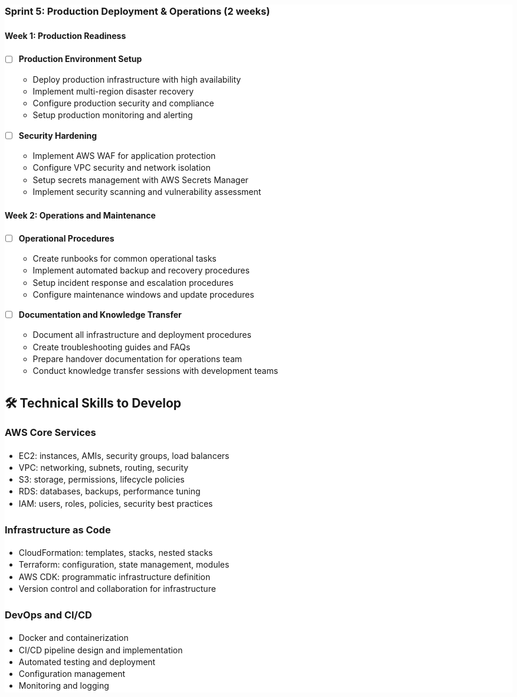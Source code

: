 ### Sprint 5: Production Deployment & Operations (2 weeks)

#### Week 1: Production Readiness
- [ ] **Production Environment Setup**
  - Deploy production infrastructure with high availability
  - Implement multi-region disaster recovery
  - Configure production security and compliance
  - Setup production monitoring and alerting

- [ ] **Security Hardening**
  - Implement AWS WAF for application protection
  - Configure VPC security and network isolation
  - Setup secrets management with AWS Secrets Manager
  - Implement security scanning and vulnerability assessment

#### Week 2: Operations and Maintenance
- [ ] **Operational Procedures**
  - Create runbooks for common operational tasks
  - Implement automated backup and recovery procedures
  - Setup incident response and escalation procedures
  - Configure maintenance windows and update procedures

- [ ] **Documentation and Knowledge Transfer**
  - Document all infrastructure and deployment procedures
  - Create troubleshooting guides and FAQs
  - Prepare handover documentation for operations team
  - Conduct knowledge transfer sessions with development teams

## 🛠️ Technical Skills to Develop

### AWS Core Services
- EC2: instances, AMIs, security groups, load balancers
- VPC: networking, subnets, routing, security
- S3: storage, permissions, lifecycle policies
- RDS: databases, backups, performance tuning
- IAM: users, roles, policies, security best practices

### Infrastructure as Code
- CloudFormation: templates, stacks, nested stacks
- Terraform: configuration, state management, modules
- AWS CDK: programmatic infrastructure definition
- Version control and collaboration for infrastructure

### DevOps and CI/CD
- Docker and containerization
- CI/CD pipeline design and implementation
- Automated testing and deployment
- Configuration management
- Monitoring and logging
